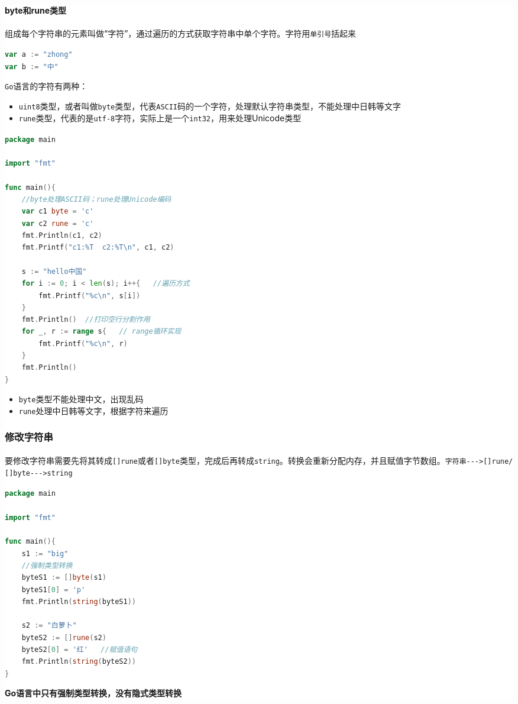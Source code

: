 #### byte和rune类型

组成每个字符串的元素叫做“字符”，通过遍历的方式获取字符串中单个字符。字符用`单引号`括起来

```go
var a := "zhong"
var b := "中"
```

`Go`语言的字符有两种：

- `uint8`类型，或者叫做`byte`类型，代表`ASCII`码的一个字符，处理默认字符串类型，不能处理中日韩等文字
- `rune`类型，代表的是`utf-8`字符，实际上是一个`int32`，用来处理Unicode类型

```go
package main

import "fmt"

func main(){
	//byte处理ASCII码；rune处理Unicode编码
	var c1 byte = 'c'
	var c2 rune = 'c'
	fmt.Println(c1, c2)
	fmt.Printf("c1:%T  c2:%T\n", c1, c2)

	s := "hello中国"
	for i := 0; i < len(s); i++{   //遍历方式
		fmt.Printf("%c\n", s[i])
	}
	fmt.Println()  //打印空行分割作用
	for _, r := range s{   // range循环实现
		fmt.Printf("%c\n", r)
	}
	fmt.Println()
}
```

- `byte`类型不能处理中文，出现乱码
- `rune`处理中日韩等文字，根据字符来遍历

### 修改字符串

要修改字符串需要先将其转成`[]rune`或者`[]byte`类型，完成后再转成`string`。转换会重新分配内存，并且赋值字节数组。`字符串--->[]rune/[]byte--->string`

```go
package main

import "fmt"

func main(){
	s1 := "big"
	//强制类型转换
	byteS1 := []byte(s1)
	byteS1[0] = 'p'
	fmt.Println(string(byteS1))

	s2 := "白萝卜"
	byteS2 := []rune(s2)
	byteS2[0] = '红'   //赋值语句
	fmt.Println(string(byteS2))
}
```

**Go语言中只有强制类型转换，没有隐式类型转换**